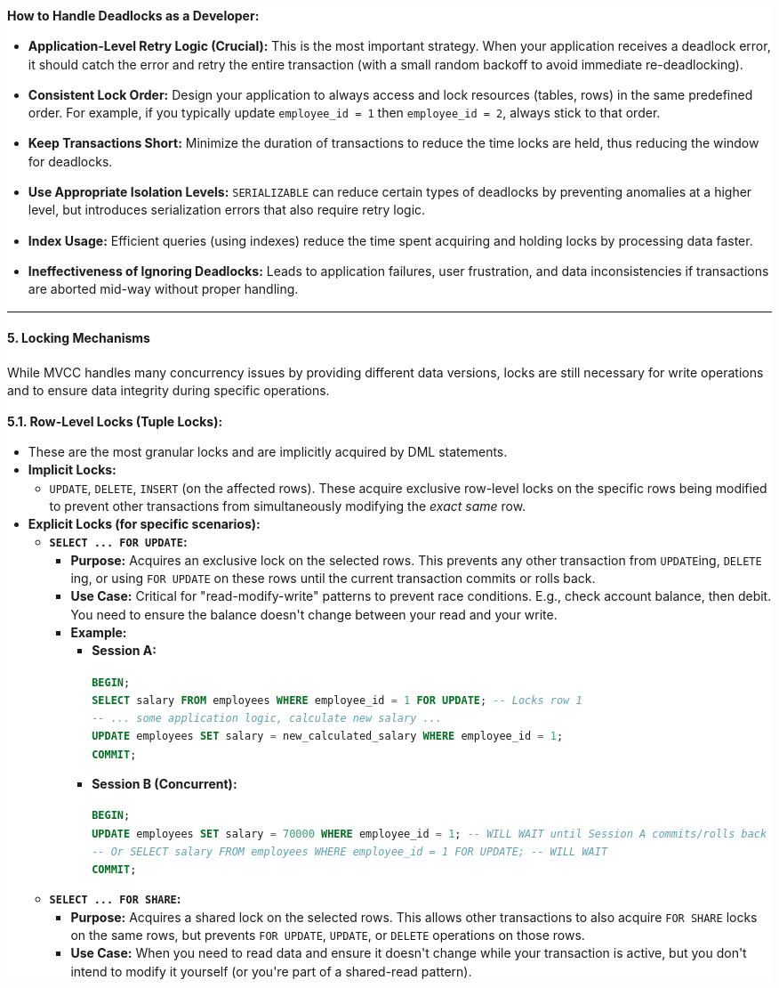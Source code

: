 **How to Handle Deadlocks as a Developer:**

  * **Application-Level Retry Logic (Crucial):** This is the most important strategy. When your application receives a deadlock error, it should catch the error and retry the entire transaction (with a small random backoff to avoid immediate re-deadlocking).

  * **Consistent Lock Order:** Design your application to always access and lock resources (tables, rows) in the same predefined order. For example, if you typically update `employee_id = 1` then `employee_id = 2`, always stick to that order.

  * **Keep Transactions Short:** Minimize the duration of transactions to reduce the time locks are held, thus reducing the window for deadlocks.

  * **Use Appropriate Isolation Levels:** `SERIALIZABLE` can reduce certain types of deadlocks by preventing anomalies at a higher level, but introduces serialization errors that also require retry logic.

  * **Index Usage:** Efficient queries (using indexes) reduce the time spent acquiring and holding locks by processing data faster.

  * **Ineffectiveness of Ignoring Deadlocks:** Leads to application failures, user frustration, and data inconsistencies if transactions are aborted mid-way without proper handling.

-----

#### **5. Locking Mechanisms**

While MVCC handles many concurrency issues by providing different data versions, locks are still necessary for write operations and to ensure data integrity during specific operations.

**5.1. Row-Level Locks (Tuple Locks):**

  * These are the most granular locks and are implicitly acquired by DML statements.
  * **Implicit Locks:**
      * `UPDATE`, `DELETE`, `INSERT` (on the affected rows). These acquire exclusive row-level locks on the specific rows being modified to prevent other transactions from simultaneously modifying the *exact same* row.
  * **Explicit Locks (for specific scenarios):**
      * **`SELECT ... FOR UPDATE`:**
          * **Purpose:** Acquires an exclusive lock on the selected rows. This prevents any other transaction from `UPDATE`ing, `DELETE`ing, or using `FOR UPDATE` on these rows until the current transaction commits or rolls back.
          * **Use Case:** Critical for "read-modify-write" patterns to prevent race conditions. E.g., check account balance, then debit. You need to ensure the balance doesn't change between your read and your write.
          * **Example:**
              * **Session A:**
                ```sql
                BEGIN;
                SELECT salary FROM employees WHERE employee_id = 1 FOR UPDATE; -- Locks row 1
                -- ... some application logic, calculate new salary ...
                UPDATE employees SET salary = new_calculated_salary WHERE employee_id = 1;
                COMMIT;
                ```
              * **Session B (Concurrent):**
                ```sql
                BEGIN;
                UPDATE employees SET salary = 70000 WHERE employee_id = 1; -- WILL WAIT until Session A commits/rolls back
                -- Or SELECT salary FROM employees WHERE employee_id = 1 FOR UPDATE; -- WILL WAIT
                COMMIT;
                ```
      * **`SELECT ... FOR SHARE`:**
          * **Purpose:** Acquires a shared lock on the selected rows. This allows other transactions to also acquire `FOR SHARE` locks on the same rows, but prevents `FOR UPDATE`, `UPDATE`, or `DELETE` operations on those rows.
          * **Use Case:** When you need to read data and ensure it doesn't change while your transaction is active, but you don't intend to modify it yourself (or you're part of a shared-read pattern).